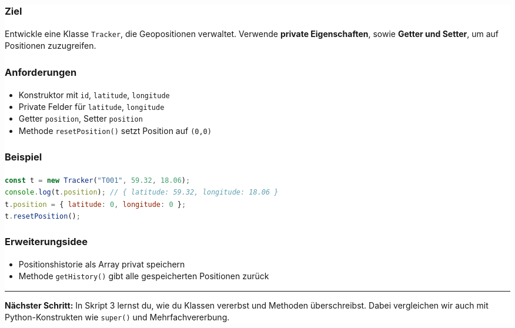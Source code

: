 ### Ziel

Entwickle eine Klasse `Tracker`, die Geopositionen verwaltet. Verwende **private Eigenschaften**, sowie **Getter und Setter**, um auf Positionen zuzugreifen.

### Anforderungen

* Konstruktor mit `id`, `latitude`, `longitude`
* Private Felder für `latitude`, `longitude`
* Getter `position`, Setter `position`
* Methode `resetPosition()` setzt Position auf `(0,0)`

### Beispiel

```javascript
const t = new Tracker("T001", 59.32, 18.06);
console.log(t.position); // { latitude: 59.32, longitude: 18.06 }
t.position = { latitude: 0, longitude: 0 };
t.resetPosition();
```

### Erweiterungsidee

* Positionshistorie als Array privat speichern
* Methode `getHistory()` gibt alle gespeicherten Positionen zurück

---

**Nächster Schritt:** In Skript 3 lernst du, wie du Klassen vererbst und Methoden überschreibst. Dabei vergleichen wir auch mit Python-Konstrukten wie `super()` und Mehrfachvererbung.
